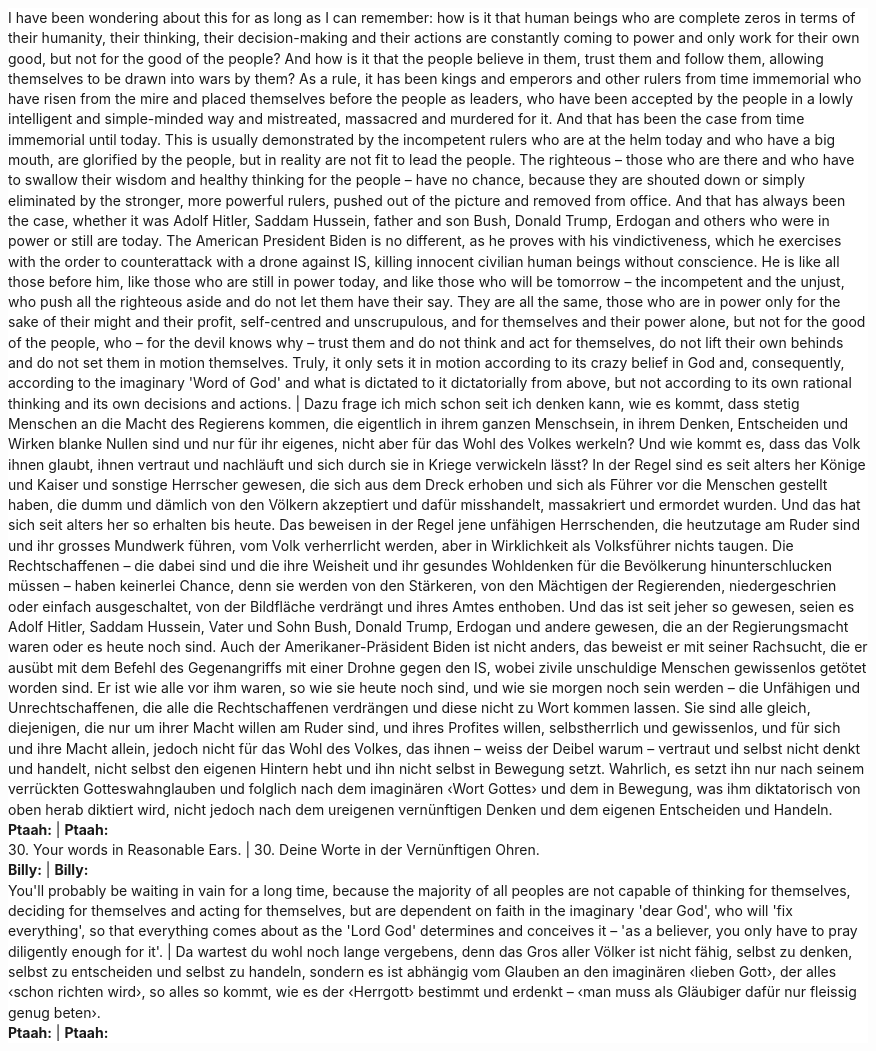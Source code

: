 I have been wondering about this for as long as I can remember: how is it that human beings who are complete zeros in terms of their humanity, their thinking, their decision-making and their actions are constantly coming to power and only work for their own good, but not for the good of the people? And how is it that the people believe in them, trust them and follow them, allowing themselves to be drawn into wars by them? As a rule, it has been kings and emperors and other rulers from time immemorial who have risen from the mire and placed themselves before the people as leaders, who have been accepted by the people in a lowly intelligent and simple-minded way and mistreated, massacred and murdered for it. And that has been the case from time immemorial until today. This is usually demonstrated by the incompetent rulers who are at the helm today and who have a big mouth, are glorified by the people, but in reality are not fit to lead the people. The righteous – those who are there and who have to swallow their wisdom and healthy thinking for the people – have no chance, because they are shouted down or simply eliminated by the stronger, more powerful rulers, pushed out of the picture and removed from office. And that has always been the case, whether it was Adolf Hitler, Saddam Hussein, father and son Bush, Donald Trump, Erdogan and others who were in power or still are today. The American President Biden is no different, as he proves with his vindictiveness, which he exercises with the order to counterattack with a drone against IS, killing innocent civilian human beings without conscience. He is like all those before him, like those who are still in power today, and like those who will be tomorrow – the incompetent and the unjust, who push all the righteous aside and do not let them have their say. They are all the same, those who are in power only for the sake of their might and their profit, self-centred and unscrupulous, and for themselves and their power alone, but not for the good of the people, who – for the devil knows why – trust them and do not think and act for themselves, do not lift their own behinds and do not set them in motion themselves. Truly, it only sets it in motion according to its crazy belief in God and, consequently, according to the imaginary 'Word of God' and what is dictated to it dictatorially from above, but not according to its own rational thinking and its own decisions and actions.  | Dazu frage ich mich schon seit ich denken kann, wie es kommt, dass stetig Menschen an die Macht des Regierens kommen, die eigentlich in ihrem ganzen Menschsein, in ihrem Denken, Entscheiden und Wirken blanke Nullen sind und nur für ihr eigenes, nicht aber für das Wohl des Volkes werkeln? Und wie kommt es, dass das Volk ihnen glaubt, ihnen vertraut und nachläuft und sich durch sie in Kriege verwickeln lässt? In der Regel sind es seit alters her Könige und Kaiser und sonstige Herrscher gewesen, die sich aus dem Dreck erhoben und sich als Führer vor die Menschen gestellt haben, die dumm und dämlich von den Völkern akzeptiert und dafür misshandelt, massakriert und ermordet wurden. Und das hat sich seit alters her so erhalten bis heute. Das beweisen in der Regel jene unfähigen Herrschenden, die heutzutage am Ruder sind und ihr grosses Mundwerk führen, vom Volk verherrlicht werden, aber in Wirklichkeit als Volksführer nichts taugen. Die Rechtschaffenen – die dabei sind und die ihre Weisheit und ihr gesundes Wohldenken für die Bevölkerung hinunterschlucken müssen – haben keinerlei Chance, denn sie werden von den Stärkeren, von den Mächtigen der Regierenden, niedergeschrien oder einfach ausgeschaltet, von der Bildfläche verdrängt und ihres Amtes enthoben. Und das ist seit jeher so gewesen, seien es Adolf Hitler, Saddam Hussein, Vater und Sohn Bush, Donald Trump, Erdogan und andere gewesen, die an der Regierungsmacht waren oder es heute noch sind. Auch der Amerikaner-Präsident Biden ist nicht anders, das beweist er mit seiner Rachsucht, die er ausübt mit dem Befehl des Gegenangriffs mit einer Drohne gegen den IS, wobei zivile unschuldige Menschen gewissenlos getötet worden sind. Er ist wie alle vor ihm waren, so wie sie heute noch sind, und wie sie morgen noch sein werden – die Unfähigen und Unrechtschaffenen, die alle die Rechtschaffenen verdrängen und diese nicht zu Wort kommen lassen. Sie sind alle gleich, diejenigen, die nur um ihrer Macht willen am Ruder sind, und ihres Profites willen, selbstherrlich und gewissenlos, und für sich und ihre Macht allein, jedoch nicht für das Wohl des Volkes, das ihnen – weiss der Deibel warum – vertraut und selbst nicht denkt und handelt, nicht selbst den eigenen Hintern hebt und ihn nicht selbst in Bewegung setzt. Wahrlich, es setzt ihn nur nach seinem verrückten Gotteswahnglauben und folglich nach dem imaginären ‹Wort Gottes› und dem in Bewegung, was ihm diktatorisch von oben herab diktiert wird, nicht jedoch nach dem ureigenen vernünftigen Denken und dem eigenen Entscheiden und Handeln.   
**Ptaah:** | **Ptaah:**  
30. Your words in Reasonable Ears.  | 30. Deine Worte in der Vernünftigen Ohren.   
**Billy:** | **Billy:**  
You'll probably be waiting in vain for a long time, because the majority of all peoples are not capable of thinking for themselves, deciding for themselves and acting for themselves, but are dependent on faith in the imaginary 'dear God', who will 'fix everything', so that everything comes about as the 'Lord God' determines and conceives it – 'as a believer, you only have to pray diligently enough for it'.  | Da wartest du wohl noch lange vergebens, denn das Gros aller Völker ist nicht fähig, selbst zu denken, selbst zu entscheiden und selbst zu handeln, sondern es ist abhängig vom Glauben an den imaginären ‹lieben Gott›, der alles ‹schon richten wird›, so alles so kommt, wie es der ‹Herrgott› bestimmt und erdenkt – ‹man muss als Gläubiger dafür nur fleissig genug beten›.   
**Ptaah:** | **Ptaah:**  